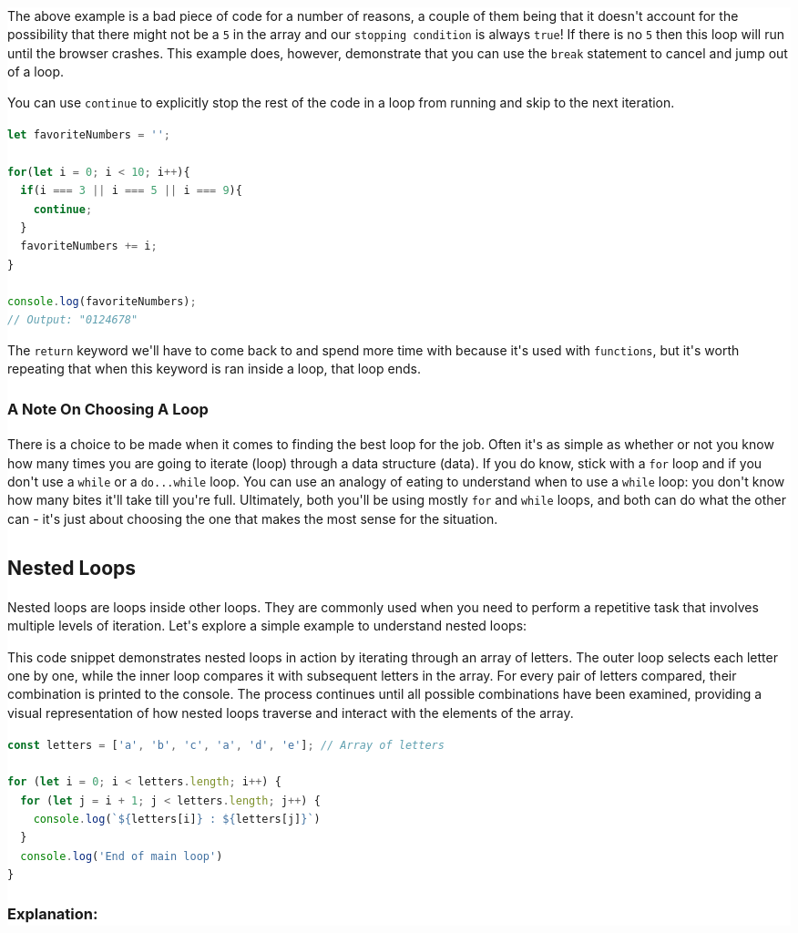 The above example is a bad piece of code for a number of reasons, a couple of them being that it doesn't account for the possibility that there might not be a `5` in the array and our `stopping condition` is always `true`! If there is no `5` then this loop will run until the browser crashes. This example does, however, demonstrate that you can use the `break` statement to cancel and jump out of a loop. 

You can use `continue` to explicitly stop the rest of the code in a loop from running and skip to the next iteration.

```js
let favoriteNumbers = '';

for(let i = 0; i < 10; i++){
  if(i === 3 || i === 5 || i === 9){
    continue;
  }
  favoriteNumbers += i;
}

console.log(favoriteNumbers);
// Output: "0124678"
```

The `return` keyword we'll have to come back to and spend more time with because it's used with `functions`, but it's worth repeating that when this keyword is ran inside a loop, that loop ends.

### A Note On Choosing A Loop

There is a choice to be made when it comes to finding the best loop for the job. Often it's as simple as whether or not you know how many times you are going to iterate (loop) through a data structure (data). If you do know, stick with a `for` loop and if you don't use a `while` or a `do...while` loop. You can use an analogy of eating to understand when to use a `while` loop: you don't know how many bites it'll take till you're full. Ultimately, both you'll be using mostly `for` and `while` loops, and both can do what the other can - it's just about choosing the one that makes the most sense for the situation.


## Nested Loops

Nested loops are loops inside other loops. They are commonly used when you need to perform a repetitive task that involves multiple levels of iteration. Let's explore a simple example to understand nested loops:

This code snippet demonstrates nested loops in action by iterating through an array of letters. The outer loop selects each letter one by one, while the inner loop compares it with subsequent letters in the array. For every pair of letters compared, their combination is printed to the console. The process continues until all possible combinations have been examined, providing a visual representation of how nested loops traverse and interact with the elements of the array.

```js
const letters = ['a', 'b', 'c', 'a', 'd', 'e']; // Array of letters

for (let i = 0; i < letters.length; i++) {
  for (let j = i + 1; j < letters.length; j++) {
    console.log(`${letters[i]} : ${letters[j]}`)
  }
  console.log('End of main loop')
}

```
### Explanation:
